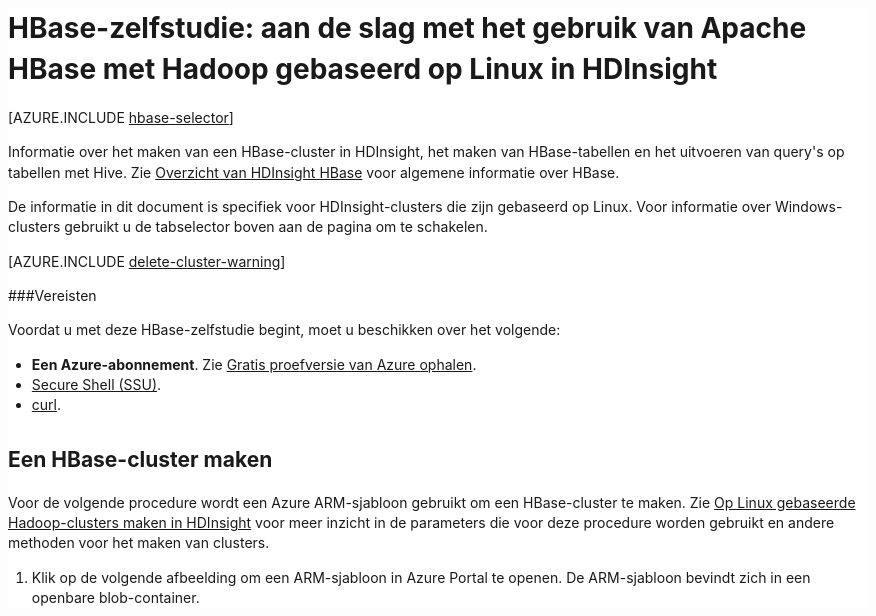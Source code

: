 <properties
    pageTitle="HBase-zelfstudie: aan de slag met HBase-clusters op basis van Linux in Hadoop | Microsoft Azure"
    description="Volg deze HBase-zelfstudie om Apache HBase met Hadoop te gebruiken in HDInsight. Maak tabellen vanuit de HBase-shell en gebruik Hive om query's uit te voeren op de tabellen."
    keywords="apache hbase,hbase,hbase-shell,hbase-zelfstudie"
    services="hdinsight"
    documentationCenter=""
    authors="mumian"
    manager="jhubbard"
    editor="cgronlun"/>

<tags
    ms.service="hdinsight"
    ms.workload="big-data"
    ms.tgt_pltfrm="na"
    ms.devlang="na"
    ms.topic="get-started-article"
    ms.date="07/25/2016"
    ms.author="jgao"/>



# HBase-zelfstudie: aan de slag met het gebruik van Apache HBase met Hadoop gebaseerd op Linux in HDInsight 

[AZURE.INCLUDE [hbase-selector](../../includes/hdinsight-hbase-selector.md)]

Informatie over het maken van een HBase-cluster in HDInsight, het maken van HBase-tabellen en het uitvoeren van query's op tabellen met Hive. Zie [Overzicht van HDInsight HBase][hdinsight-hbase-overview] voor algemene informatie over HBase.

De informatie in dit document is specifiek voor HDInsight-clusters die zijn gebaseerd op Linux. Voor informatie over Windows-clusters gebruikt u de tabselector boven aan de pagina om te schakelen.

[AZURE.INCLUDE [delete-cluster-warning](../../includes/hdinsight-delete-cluster-warning.md)]

###Vereisten

Voordat u met deze HBase-zelfstudie begint, moet u beschikken over het volgende:

- **Een Azure-abonnement**. Zie [Gratis proefversie van Azure ophalen](https://azure.microsoft.com/documentation/videos/get-azure-free-trial-for-testing-hadoop-in-hdinsight/).
- [Secure Shell (SSU)](hdinsight-hadoop-linux-use-ssh-unix.md). 
- [curl](http://curl.haxx.se/download.html).

## Een HBase-cluster maken

Voor de volgende procedure wordt een Azure ARM-sjabloon gebruikt om een HBase-cluster te maken. Zie [Op Linux gebaseerde Hadoop-clusters maken in HDInsight](hdinsight-hadoop-provision-linux-clusters.md) voor meer inzicht in de parameters die voor deze procedure worden gebruikt en andere methoden voor het maken van clusters.

1. Klik op de volgende afbeelding om een ARM-sjabloon in Azure Portal te openen. De ARM-sjabloon bevindt zich in een openbare blob-container. 


[hdinsight-manage-portal]: hdinsight-administer-use-management-portal.md
[hdinsight-upload-data]: hdinsight-upload-data.md
[hbase-reference]: http://hbase.apache.org/book.html#importtsv
[hbase-schema]: http://0b4af6cdc2f0c5998459-c0245c5c937c5dedcca3f1764ecc9b2f.r43.cf2.rackcdn.com/9353-login1210_khurana.pdf
[hbase-quick-start]: http://hbase.apache.org/book.html#quickstart
[hdinsight-hbase-overview]: hdinsight-hbase-overview.md
[hdinsight-hbase-provision-vnet]: hdinsight-hbase-provision-vnet.md
[hdinsight-versions]: hdinsight-component-versioning.md
[hbase-twitter-sentiment]: hdinsight-hbase-analyze-twitter-sentiment.md
[azure-purchase-options]: http://azure.microsoft.com/pricing/purchase-options/
[azure-member-offers]: http://azure.microsoft.com/pricing/member-offers/
[azure-free-trial]: http://azure.microsoft.com/pricing/free-trial/
[azure-portal]: https://portal.azure.com/
[azure-create-storageaccount]: http://azure.microsoft.com/documentation/articles/storage-create-storage-account/
[img-hdinsight-hbase-cluster-quick-create]: ./media/hdinsight-hbase-tutorial-get-started-linux/hdinsight-hbase-quick-create.png
[img-hdinsight-hbase-hive-editor]: ./media/hdinsight-hbase-tutorial-get-started-linux/hdinsight-hbase-hive-editor.png
[img-hdinsight-hbase-file-browser]: ./media/hdinsight-hbase-tutorial-get-started-linux/hdinsight-hbase-file-browser.png
[img-hbase-shell]: ./media/hdinsight-hbase-tutorial-get-started-linux/hdinsight-hbase-shell.png
[img-hbase-sample-data-tabular]: ./media/hdinsight-hbase-tutorial-get-started-linux/hdinsight-hbase-contacts-tabular.png
[img-hbase-sample-data-bigtable]: ./media/hdinsight-hbase-tutorial-get-started-linux/hdinsight-hbase-contacts-bigtable.png